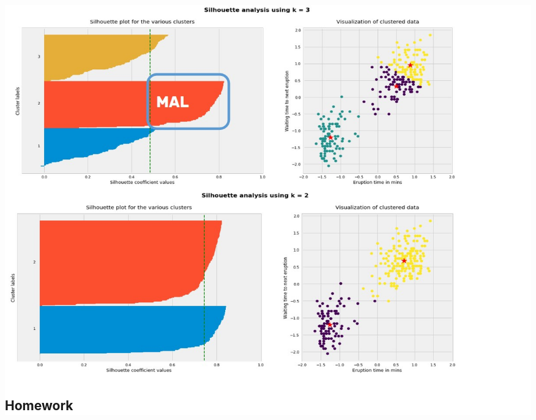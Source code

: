 <img src="../_src/assets/silohuette4.jpg" height="300"><br>
<img src="../_src/assets/silohuette5.jpg" height="300"><br>

## Homework